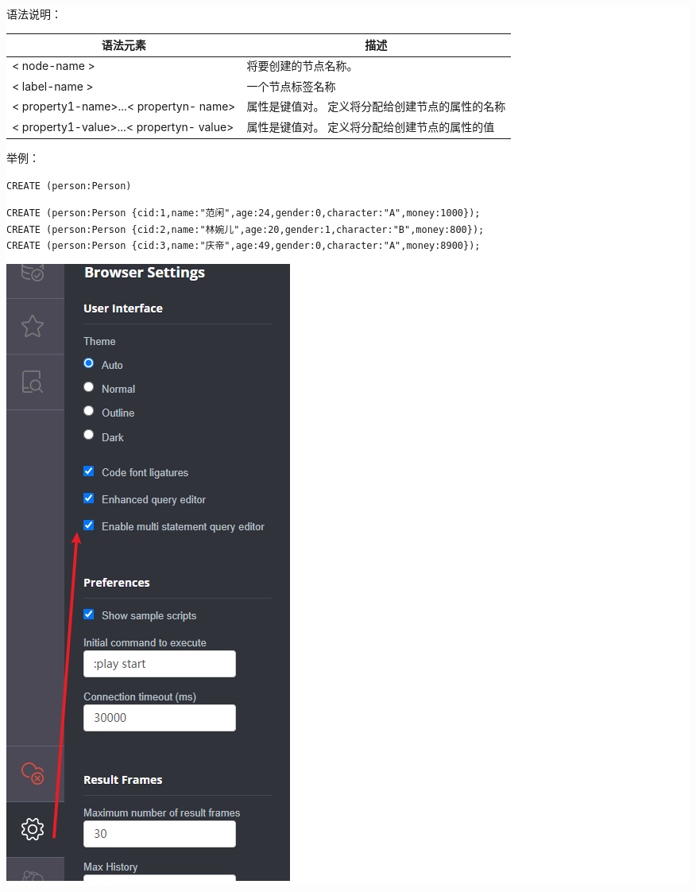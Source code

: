 语法说明：

| 语法元素                                 | 描述                                             |
| ---------------------------------------- | ------------------------------------------------ |
| < node-name >                            | 将要创建的节点名称。                             |
| < label-name >                           | 一个节点标签名称                                 |
| < property1-name>...< propertyn- name>   | 属性是键值对。  定义将分配给创建节点的属性的名称 |
| < property1-value>...< propertyn- value> | 属性是键值对。  定义将分配给创建节点的属性的值   |

举例：

```
CREATE (person:Person)
```

```
CREATE (person:Person {cid:1,name:"范闲",age:24,gender:0,character:"A",money:1000});
CREATE (person:Person {cid:2,name:"林婉儿",age:20,gender:1,character:"B",money:800});
CREATE (person:Person {cid:3,name:"庆帝",age:49,gender:0,character:"A",money:8900});
```

![image-20210822102954492](assest/image-20210822102954492.png)
